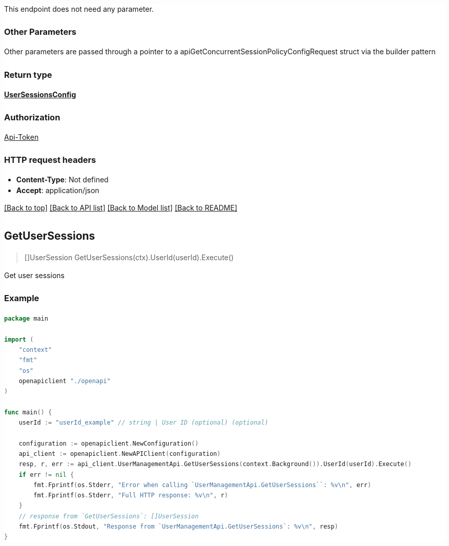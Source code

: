 This endpoint does not need any parameter.

### Other Parameters

Other parameters are passed through a pointer to a apiGetConcurrentSessionPolicyConfigRequest struct via the builder pattern


### Return type

[**UserSessionsConfig**](UserSessionsConfig.md)

### Authorization

[Api-Token](../README.md#Api-Token)

### HTTP request headers

- **Content-Type**: Not defined
- **Accept**: application/json

[[Back to top]](#) [[Back to API list]](../README.md#documentation-for-api-endpoints)
[[Back to Model list]](../README.md#documentation-for-models)
[[Back to README]](../README.md)


## GetUserSessions

> []UserSession GetUserSessions(ctx).UserId(userId).Execute()

Get user sessions

### Example

```go
package main

import (
    "context"
    "fmt"
    "os"
    openapiclient "./openapi"
)

func main() {
    userId := "userId_example" // string | User ID (optional) (optional)

    configuration := openapiclient.NewConfiguration()
    api_client := openapiclient.NewAPIClient(configuration)
    resp, r, err := api_client.UserManagementApi.GetUserSessions(context.Background()).UserId(userId).Execute()
    if err != nil {
        fmt.Fprintf(os.Stderr, "Error when calling `UserManagementApi.GetUserSessions``: %v\n", err)
        fmt.Fprintf(os.Stderr, "Full HTTP response: %v\n", r)
    }
    // response from `GetUserSessions`: []UserSession
    fmt.Fprintf(os.Stdout, "Response from `UserManagementApi.GetUserSessions`: %v\n", resp)
}
```
